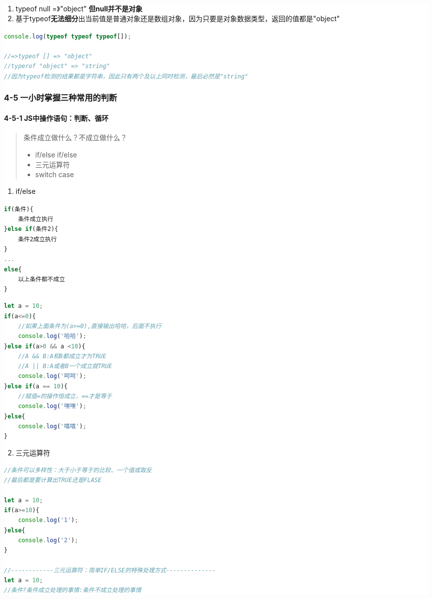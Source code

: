 1. typeof null =》"object" **但null并不是对象**
2. 基于typeof**无法细分**出当前值是普通对象还是数组对象，因为只要是对象数据类型，返回的值都是"object"

```javascript
console.log(typeof typeof typeof[]);

//=>typeof [] => "object"
//typerof "object" => "string"
//因为typeof检测的结果都是字符串，因此只有两个及以上同时检测，最后必然是"string"
```

### 4-5 一小时掌握三种常用的判断

#### 4-5-1 JS中操作语句：判断、循环

> 条件成立做什么？不成立做什么？
>
> - if/else if/else
> - 三元运算符
> - switch case

1. if/else

```javascript
if(条件){
	条件成立执行
}else if(条件2){
	条件2成立执行
}
...
else{
	以上条件都不成立
}
```

```javascript
let a = 10;
if(a<=0){
    //如果上面条件为(a>=0),直接输出哈哈，后面不执行
    console.log('哈哈');
}else if(a>0 && a <10){
    //A && B:A和B都成立才为TRUE
    //A || B:A或者B一个成立就TRUE
    console.log('呵呵');
}else if(a == 10){
    //赋值=的操作恒成立，==才是等于
    console.log('嘿嘿');
}else{
    console.log('嘻嘻');
}
```

2. 三元运算符

```javascript
//条件可以多样性：大于小于等于的比较、一个值或取反
//最后都是要计算出TRUE还是FLASE

let a = 10;
if(a>=10){
    console.log('1');
}else{
    console.log('2');
}

//------------三元运算符：简单IF/ELSE的特殊处理方式--------------
let a = 10;
//条件?条件成立处理的事情:条件不成立处理的事情
```